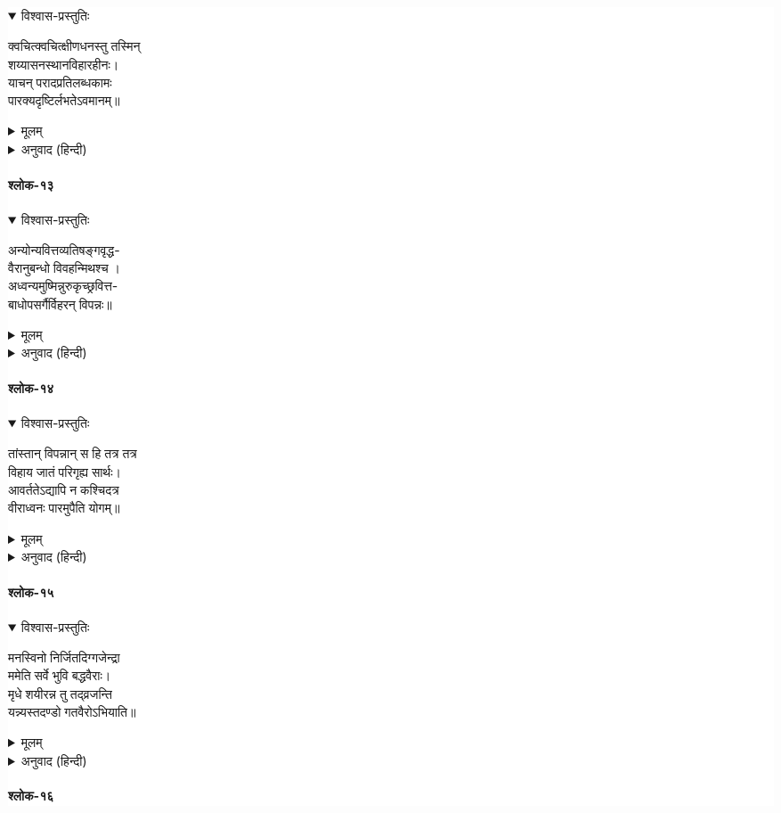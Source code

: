 
<details open><summary>विश्वास-प्रस्तुतिः</summary>

क्वचित्क्वचित्क्षीणधनस्तु तस्मिन्  
शय्यासनस्थानविहारहीनः।  
याचन् परादप्रतिलब्धकामः  
पारक्यदृष्टिर्लभतेऽवमानम्॥
</details>

<details><summary>मूलम्</summary></details>

<details><summary>अनुवाद (हिन्दी)</summary></details>

#### श्लोक-१३


<details open><summary>विश्वास-प्रस्तुतिः</summary>

अन्योन्यवित्तव्यतिषङ्गवृद्ध-  
वैरानुबन्धो विवहन्मिथश्च ।  
अध्वन्यमुष्मिन्नुरुकृच्छ्रवित्त-  
बाधोपसर्गैर्विहरन् विपन्नः॥
</details>

<details><summary>मूलम्</summary></details>

<details><summary>अनुवाद (हिन्दी)</summary></details>

#### श्लोक-१४


<details open><summary>विश्वास-प्रस्तुतिः</summary>

तांस्तान् विपन्नान् स हि तत्र तत्र  
विहाय जातं परिगृह्य सार्थः।  
आवर्ततेऽद्यापि न कश्चिदत्र  
वीराध्वनः पारमुपैति योगम्॥
</details>

<details><summary>मूलम्</summary></details>

<details><summary>अनुवाद (हिन्दी)</summary></details>

#### श्लोक-१५


<details open><summary>विश्वास-प्रस्तुतिः</summary>

मनस्विनो निर्जितदिग्गजेन्द्रा  
ममेति सर्वे भुवि बद्धवैराः।  
मृधे शयीरन्न तु तद्‍‍व्रजन्ति  
यन्न्यस्तदण्डो गतवैरोऽभियाति॥
</details>

<details><summary>मूलम्</summary></details>

<details><summary>अनुवाद (हिन्दी)</summary></details>

#### श्लोक-१६
